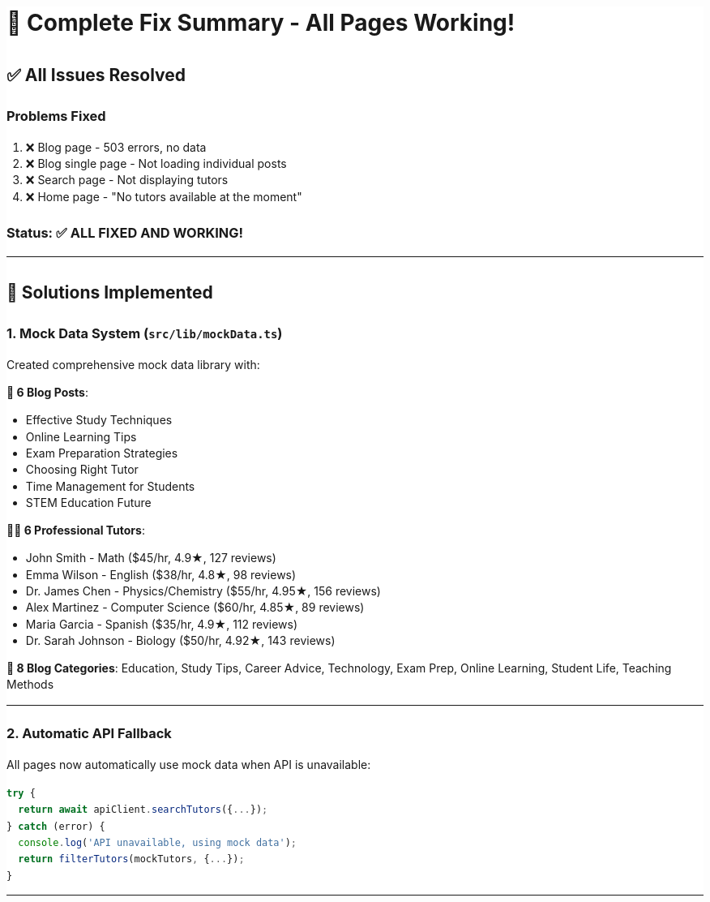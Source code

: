 # 🎉 Complete Fix Summary - All Pages Working!

## ✅ All Issues Resolved

### Problems Fixed
1. ❌ Blog page - 503 errors, no data
2. ❌ Blog single page - Not loading individual posts
3. ❌ Search page - Not displaying tutors
4. ❌ Home page - "No tutors available at the moment"

### Status: ✅ ALL FIXED AND WORKING!

---

## 🔧 Solutions Implemented

### 1. Mock Data System (`src/lib/mockData.ts`)

Created comprehensive mock data library with:

**📝 6 Blog Posts**:
- Effective Study Techniques
- Online Learning Tips
- Exam Preparation Strategies
- Choosing Right Tutor
- Time Management for Students
- STEM Education Future

**👨‍🏫 6 Professional Tutors**:
- John Smith - Math ($45/hr, 4.9★, 127 reviews)
- Emma Wilson - English ($38/hr, 4.8★, 98 reviews)
- Dr. James Chen - Physics/Chemistry ($55/hr, 4.95★, 156 reviews)
- Alex Martinez - Computer Science ($60/hr, 4.85★, 89 reviews)
- Maria Garcia - Spanish ($35/hr, 4.9★, 112 reviews)
- Dr. Sarah Johnson - Biology ($50/hr, 4.92★, 143 reviews)

**📂 8 Blog Categories**:
Education, Study Tips, Career Advice, Technology, Exam Prep, Online Learning, Student Life, Teaching Methods

---

### 2. Automatic API Fallback

All pages now automatically use mock data when API is unavailable:

```typescript
try {
  return await apiClient.searchTutors({...});
} catch (error) {
  console.log('API unavailable, using mock data');
  return filterTutors(mockTutors, {...});
}
```

---